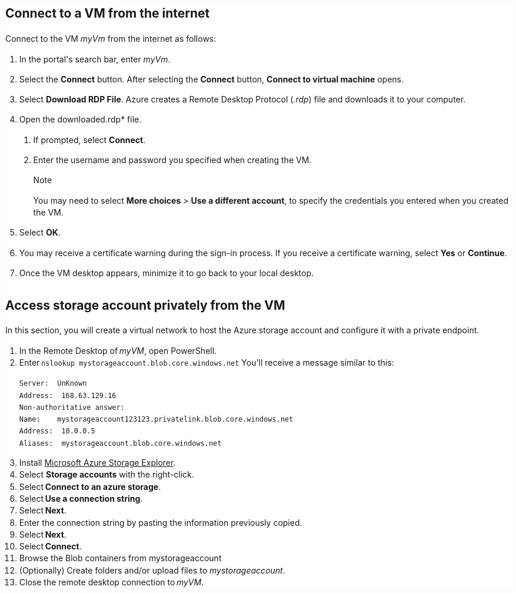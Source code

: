  
## Connect to a VM from the internet

Connect to the VM *myVm* from the internet as follows:

1. In the portal's search bar, enter *myVm*.

1. Select the **Connect** button. After selecting the **Connect** button, **Connect to virtual machine** opens.

1. Select **Download RDP File**. Azure creates a Remote Desktop Protocol (*.rdp*) file and downloads it to your computer.

1. Open the downloaded.rdp* file.

    1. If prompted, select **Connect**.

    1. Enter the username and password you specified when creating the VM.

        > [!NOTE]
        > You may need to select **More choices** > **Use a different account**, to specify the credentials you entered when you created the VM.

1. Select **OK**.

1. You may receive a certificate warning during the sign-in process. If you receive a certificate warning, select **Yes** or **Continue**.

1. Once the VM desktop appears, minimize it to go back to your local desktop.  

## Access storage account privately from the VM

In this section, you will create a virtual network to host the Azure storage account and configure it with a private endpoint.


1. In the Remote Desktop of *myVM*, open PowerShell.
2. Enter `nslookup mystorageaccount.blob.core.windows.net`
    You'll receive a message similar to this:
    ```azurepowershell
    Server:  UnKnown
    Address:  168.63.129.16
    Non-authoritative answer:
    Name:    mystorageaccount123123.privatelink.blob.core.windows.net
    Address:  10.0.0.5
    Aliases:  mystorageaccount.blob.core.windows.net
3. Install [Microsoft Azure Storage Explorer](https://docs.microsoft.com/azure/vs-azure-tools-storage-manage-with-storage-explorer?toc=%2Fazure%2Fstorage%2Fblobs%2Ftoc.json&tabs=windows).
4. Select **Storage accounts** with the right-click.
5. Select **Connect to an azure storage**.
6. Select **Use a connection string**.
7. Select **Next**.
8. Enter the connection string by pasting the information previously copied.
9. Select **Next**.
10. Select **Connect**.
11. Browse the Blob containers from mystorageaccount 
12. (Optionally) Create folders and/or upload files to *mystorageaccount*. 
13. Close the remote desktop connection to *myVM*. 
